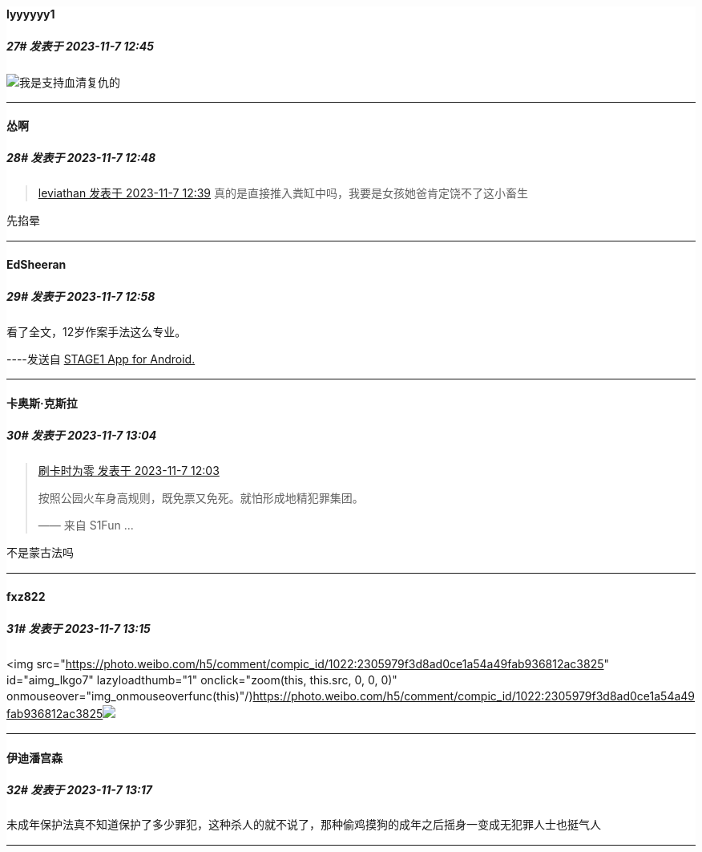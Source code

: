 ####  lyyyyyy1  
##### 27#       发表于 2023-11-7 12:45

<img src="https://static.saraba1st.com/image/smiley/face2017/089.png" referrerpolicy="no-referrer">我是支持血清复仇的

*****

####  怂啊  
##### 28#       发表于 2023-11-7 12:48

<blockquote><a href="httphttps://bbs.saraba1st.com/2b/forum.php?mod=redirect&amp;goto=findpost&amp;pid=62966767&amp;ptid=2159777" target="_blank">leviathan 发表于 2023-11-7 12:39</a>
真的是直接推入粪缸中吗，我要是女孩她爸肯定饶不了这小畜生</blockquote>
先掐晕

*****

####  EdSheeran  
##### 29#       发表于 2023-11-7 12:58

看了全文，12岁作案手法这么专业。

----发送自 [STAGE1 App for Android.](http://stage1.5j4m.com/?1.37)

*****

####  卡奥斯·克斯拉  
##### 30#       发表于 2023-11-7 13:04

<blockquote><a href="httphttps://bbs.saraba1st.com/2b/forum.php?mod=redirect&amp;goto=findpost&amp;pid=62966311&amp;ptid=2159777" target="_blank">刷卡时为零 发表于 2023-11-7 12:03</a>

按照公园火车身高规则，既免票又免死。就怕形成地精犯罪集团。

—— 来自 S1Fun ...</blockquote>
不是蒙古法吗


*****

####  fxz822  
##### 31#       发表于 2023-11-7 13:15

<img src="https://photo.weibo.com/h5/comment/compic_id/1022:2305979f3d8ad0ce1a54a49fab936812ac3825" id="aimg_lkgo7" lazyloadthumb="1" onclick="zoom(this, this.src, 0, 0, 0)" onmouseover="img_onmouseoverfunc(this)"/)https://photo.weibo.com/h5/comment/compic_id/1022:2305979f3d8ad0ce1a54a49fab936812ac3825<img src="https://wx4.sinaimg.cn/bmiddle/4bc9d033ly1hjmdz17s6sj20u07u3qv5.jpg" referrerpolicy="no-referrer">

*****

####  伊迪潘宫森  
##### 32#       发表于 2023-11-7 13:17

未成年保护法真不知道保护了多少罪犯，这种杀人的就不说了，那种偷鸡摸狗的成年之后摇身一变成无犯罪人士也挺气人

*****
